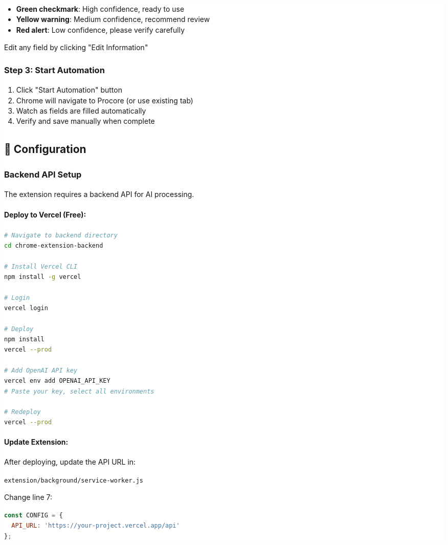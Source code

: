 - **Green checkmark**: High confidence, ready to use
- **Yellow warning**: Medium confidence, recommend review
- **Red alert**: Low confidence, please verify carefully

Edit any field by clicking "Edit Information"

### Step 3: Start Automation

1. Click "Start Automation" button
2. Chrome will navigate to Procore (or use existing tab)
3. Watch as fields are filled automatically
4. Verify and save manually when complete

## 🔧 Configuration

### Backend API Setup

The extension requires a backend API for AI processing.

#### Deploy to Vercel (Free):

```bash
# Navigate to backend directory
cd chrome-extension-backend

# Install Vercel CLI
npm install -g vercel

# Login
vercel login

# Deploy
npm install
vercel --prod

# Add OpenAI API key
vercel env add OPENAI_API_KEY
# Paste your key, select all environments

# Redeploy
vercel --prod
```

#### Update Extension:

After deploying, update the API URL in:
```
extension/background/service-worker.js
```

Change line 7:
```javascript
const CONFIG = {
  API_URL: 'https://your-project.vercel.app/api'
};
```
